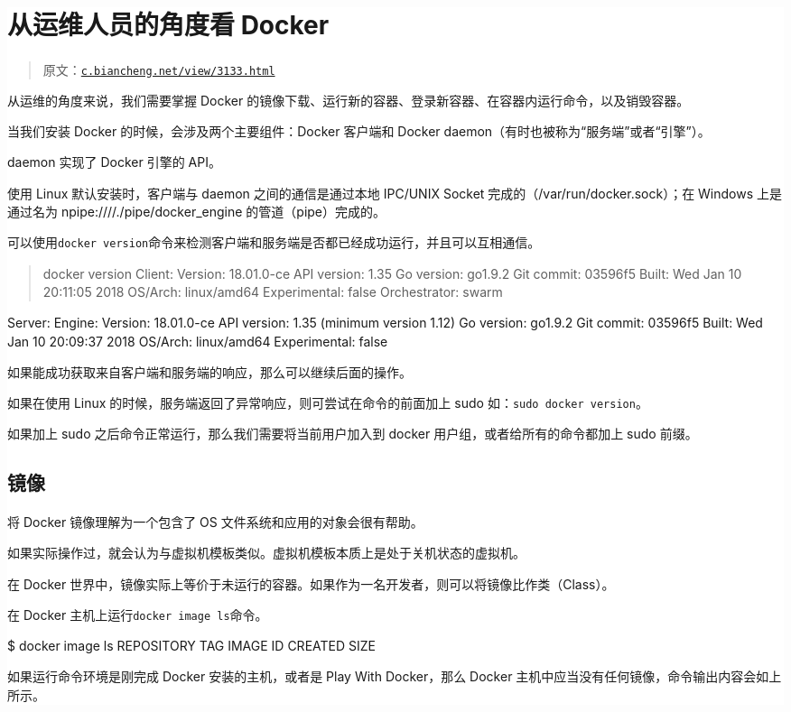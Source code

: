 # 从运维人员的角度看 Docker

> 原文：[`c.biancheng.net/view/3133.html`](http://c.biancheng.net/view/3133.html)

从运维的角度来说，我们需要掌握 Docker 的镜像下载、运行新的容器、登录新容器、在容器内运行命令，以及销毁容器。

当我们安装 Docker 的时候，会涉及两个主要组件：Docker 客户端和 Docker daemon（有时也被称为“服务端”或者“引擎”）。

daemon 实现了 Docker 引擎的 API。

使用 Linux 默认安装时，客户端与 daemon 之间的通信是通过本地 IPC/UNIX Socket 完成的（/var/run/docker.sock）；在 Windows 上是通过名为 npipe:////./pipe/docker_engine 的管道（pipe）完成的。

可以使用`docker version`命令来检测客户端和服务端是否都已经成功运行，并且可以互相通信。

> docker version
Client:
Version: 18.01.0-ce
API version: 1.35
Go version: go1.9.2
Git commit: 03596f5
Built: Wed Jan 10 20:11:05 2018
OS/Arch: linux/amd64
Experimental: false
Orchestrator: swarm

Server:
Engine:
Version: 18.01.0-ce
API version: 1.35 (minimum version 1.12)
Go version: go1.9.2
Git commit: 03596f5
Built: Wed Jan 10 20:09:37 2018
OS/Arch: linux/amd64
Experimental: false

如果能成功获取来自客户端和服务端的响应，那么可以继续后面的操作。

如果在使用 Linux 的时候，服务端返回了异常响应，则可尝试在命令的前面加上 sudo 如：`sudo docker version`。

如果加上 sudo 之后命令正常运行，那么我们需要将当前用户加入到 docker 用户组，或者给所有的命令都加上 sudo 前缀。

## 镜像

将 Docker 镜像理解为一个包含了 OS 文件系统和应用的对象会很有帮助。

如果实际操作过，就会认为与虚拟机模板类似。虚拟机模板本质上是处于关机状态的虚拟机。

在 Docker 世界中，镜像实际上等价于未运行的容器。如果作为一名开发者，则可以将镜像比作类（Class）。

在 Docker 主机上运行`docker image ls`命令。

$ docker image ls
REPOSITORY TAG IMAGE ID CREATED SIZE

如果运行命令环境是刚完成 Docker 安装的主机，或者是 Play With Docker，那么 Docker 主机中应当没有任何镜像，命令输出内容会如上所示。

